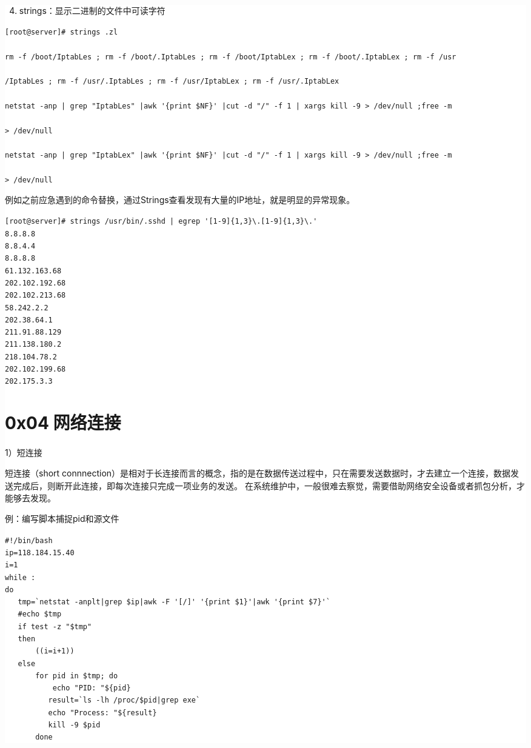 4. strings：显示二进制的文件中可读字符

```shell
[root@server]# strings .zl

rm -f /boot/IptabLes ; rm -f /boot/.IptabLes ; rm -f /boot/IptabLex ; rm -f /boot/.IptabLex ; rm -f /usr

/IptabLes ; rm -f /usr/.IptabLes ; rm -f /usr/IptabLex ; rm -f /usr/.IptabLex

netstat -anp | grep "IptabLes" |awk '{print $NF}' |cut -d "/" -f 1 | xargs kill -9 > /dev/null ;free -m

> /dev/null

netstat -anp | grep "IptabLex" |awk '{print $NF}' |cut -d "/" -f 1 | xargs kill -9 > /dev/null ;free -m

> /dev/null
```

例如之前应急遇到的命令替换，通过Strings查看发现有大量的IP地址，就是明显的异常现象。

```shell
[root@server]# strings /usr/bin/.sshd | egrep '[1-9]{1,3}\.[1-9]{1,3}\.'
8.8.8.8
8.8.4.4
8.8.8.8
61.132.163.68
202.102.192.68
202.102.213.68
58.242.2.2
202.38.64.1
211.91.88.129
211.138.180.2
218.104.78.2
202.102.199.68
202.175.3.3
```

# 0x04 网络连接

1）短连接

短连接（short connnection）是相对于长连接而言的概念，指的是在数据传送过程中，只在需要发送数据时，才去建立一个连接，数据发送完成后，则断开此连接，即每次连接只完成一项业务的发送。 在系统维护中，一般很难去察觉，需要借助网络安全设备或者抓包分析，才能够去发现。

例：编写脚本捕捉pid和源文件

```shell
#!/bin/bash
ip=118.184.15.40
i=1
while :
do
   tmp=`netstat -anplt|grep $ip|awk -F '[/]' '{print $1}'|awk '{print $7}'`
   #echo $tmp
   if test -z "$tmp"
   then
       ((i=i+1)) 
   else
       for pid in $tmp; do
           echo "PID: "${pid}
          result=`ls -lh /proc/$pid|grep exe`
          echo "Process: "${result}
          kill -9 $pid
       done
```